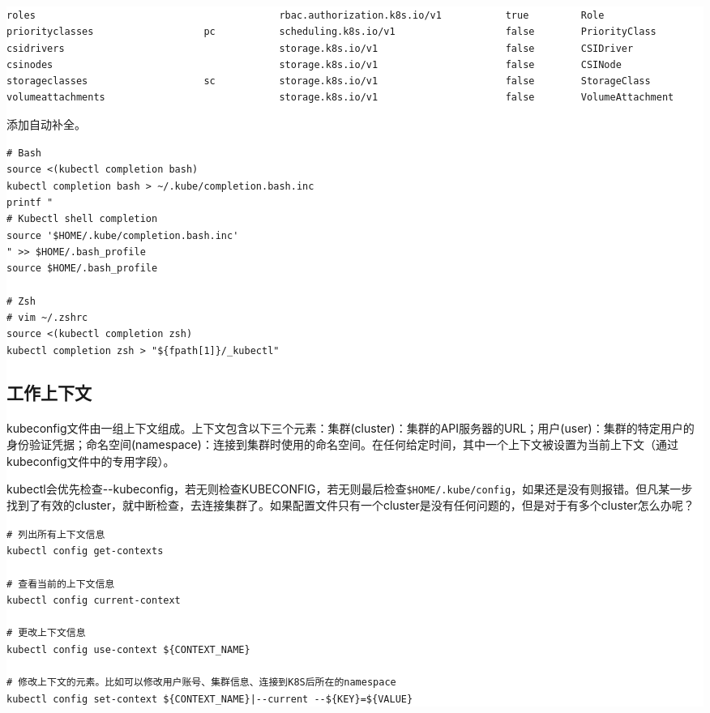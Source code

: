 ```shell
roles                                          rbac.authorization.k8s.io/v1           true         Role
priorityclasses                   pc           scheduling.k8s.io/v1                   false        PriorityClass
csidrivers                                     storage.k8s.io/v1                      false        CSIDriver
csinodes                                       storage.k8s.io/v1                      false        CSINode
storageclasses                    sc           storage.k8s.io/v1                      false        StorageClass
volumeattachments                              storage.k8s.io/v1                      false        VolumeAttachment
```

添加自动补全。

```shell
# Bash
source <(kubectl completion bash)
kubectl completion bash > ~/.kube/completion.bash.inc
printf "
# Kubectl shell completion
source '$HOME/.kube/completion.bash.inc'
" >> $HOME/.bash_profile
source $HOME/.bash_profile

# Zsh
# vim ~/.zshrc
source <(kubectl completion zsh)
kubectl completion zsh > "${fpath[1]}/_kubectl"
```

## 工作上下文

kubeconfig文件由一组上下文组成。上下文包含以下三个元素：集群(cluster)：集群的API服务器的URL；用户(user)：集群的特定用户的身份验证凭据；命名空间(namespace)：连接到集群时使用的命名空间。在任何给定时间，其中一个上下文被设置为当前上下文（通过kubeconfig文件中的专用字段）。

kubectl会优先检查--kubeconfig，若无则检查KUBECONFIG，若无则最后检查`$HOME/.kube/config`，如果还是没有则报错。但凡某一步找到了有效的cluster，就中断检查，去连接集群了。如果配置文件只有一个cluster是没有任何问题的，但是对于有多个cluster怎么办呢？

```shell
# 列出所有上下文信息
kubectl config get-contexts

# 查看当前的上下文信息
kubectl config current-context

# 更改上下文信息
kubectl config use-context ${CONTEXT_NAME}

# 修改上下文的元素。比如可以修改用户账号、集群信息、连接到K8S后所在的namespace
kubectl config set-context ${CONTEXT_NAME}|--current --${KEY}=${VALUE}
```
